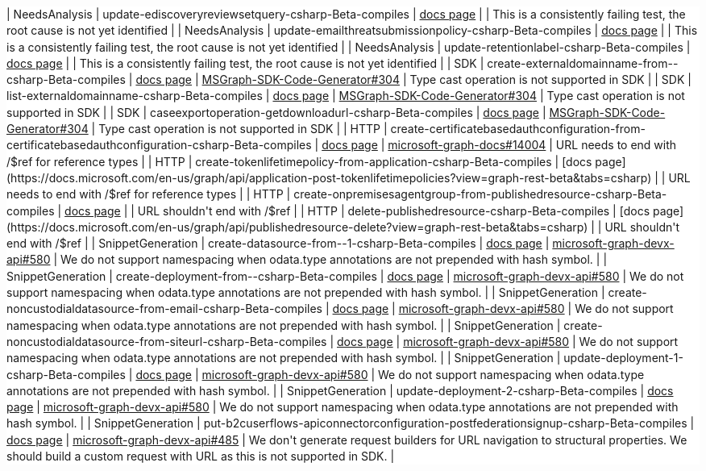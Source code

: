 | NeedsAnalysis | update-ediscoveryreviewsetquery-csharp-Beta-compiles | [docs page](https://docs.microsoft.com/en-us/graph/api/security-ediscoveryreviewsetquery-update?view=graph-rest-beta&tabs=csharp) |  | This is a consistently failing test, the root cause is not yet identified |
| NeedsAnalysis | update-emailthreatsubmissionpolicy-csharp-Beta-compiles | [docs page](https://docs.microsoft.com/en-us/graph/api/security-emailthreatsubmissionpolicy-update?view=graph-rest-beta&tabs=csharp) |  | This is a consistently failing test, the root cause is not yet identified |
| NeedsAnalysis | update-retentionlabel-csharp-Beta-compiles | [docs page](https://docs.microsoft.com/en-us/graph/api/security-retentionlabel-update?view=graph-rest-beta&tabs=csharp) |  | This is a consistently failing test, the root cause is not yet identified |
| SDK | create-externaldomainname-from--csharp-Beta-compiles | [docs page](https://docs.microsoft.com/en-us/graph/api/samlorwsfedexternaldomainfederation-post-domains?view=graph-rest-beta&tabs=csharp) | [MSGraph-SDK-Code-Generator#304](https://github.com/microsoftgraph/MSGraph-SDK-Code-Generator/issues/304) | Type cast operation is not supported in SDK |
| SDK | list-externaldomainname-csharp-Beta-compiles | [docs page](https://docs.microsoft.com/en-us/graph/api/samlorwsfedexternaldomainfederation-list-domains?view=graph-rest-beta&tabs=csharp) | [MSGraph-SDK-Code-Generator#304](https://github.com/microsoftgraph/MSGraph-SDK-Code-Generator/issues/304) | Type cast operation is not supported in SDK |
| SDK | caseexportoperation-getdownloadurl-csharp-Beta-compiles | [docs page](https://docs.microsoft.com/en-us/graph/api/ediscovery-caseexportoperation-getdownloadurl?view=graph-rest-beta&tabs=csharp) | [MSGraph-SDK-Code-Generator#304](https://github.com/microsoftgraph/MSGraph-SDK-Code-Generator/issues/304) | Type cast operation is not supported in SDK |
| HTTP | create-certificatebasedauthconfiguration-from-certificatebasedauthconfiguration-csharp-Beta-compiles | [docs page](https://docs.microsoft.com/en-us/graph/api/certificatebasedauthconfiguration-post-certificatebasedauthconfiguration?view=graph-rest-beta&tabs=csharp) | [microsoft-graph-docs#14004](https://github.com/microsoftgraph/microsoft-graph-docs/issues/14004) | URL needs to end with /$ref for reference types |
| HTTP | create-tokenlifetimepolicy-from-application-csharp-Beta-compiles | [docs page](https://docs.microsoft.com/en-us/graph/api/application-post-tokenlifetimepolicies?view=graph-rest-beta&tabs=csharp) |  | URL needs to end with /$ref for reference types |
| HTTP | create-onpremisesagentgroup-from-publishedresource-csharp-Beta-compiles | [docs page](https://docs.microsoft.com/en-us/graph/api/publishedresource-delete-agentgroups?view=graph-rest-beta&tabs=csharp) |  | URL shouldn't end with /$ref |
| HTTP | delete-publishedresource-csharp-Beta-compiles | [docs page](https://docs.microsoft.com/en-us/graph/api/publishedresource-delete?view=graph-rest-beta&tabs=csharp) |  | URL shouldn't end with /$ref |
| SnippetGeneration | create-datasource-from--1-csharp-Beta-compiles | [docs page](https://docs.microsoft.com/en-us/graph/api/ediscovery-sourcecollection-post-additionalsources?view=graph-rest-beta&tabs=csharp) | [microsoft-graph-devx-api#580](https://github.com/microsoftgraph/microsoft-graph-devx-api/issues/580) | We do not support namespacing when odata.type annotations are not prepended with hash symbol. |
| SnippetGeneration | create-deployment-from--csharp-Beta-compiles | [docs page](https://docs.microsoft.com/en-us/graph/api/windowsupdates-updates-post-deployments?view=graph-rest-beta&tabs=csharp) | [microsoft-graph-devx-api#580](https://github.com/microsoftgraph/microsoft-graph-devx-api/issues/580) | We do not support namespacing when odata.type annotations are not prepended with hash symbol. |
| SnippetGeneration | create-noncustodialdatasource-from-email-csharp-Beta-compiles | [docs page](https://docs.microsoft.com/en-us/graph/api/ediscovery-noncustodialdatasource-post?view=graph-rest-beta&tabs=csharp) | [microsoft-graph-devx-api#580](https://github.com/microsoftgraph/microsoft-graph-devx-api/issues/580) | We do not support namespacing when odata.type annotations are not prepended with hash symbol. |
| SnippetGeneration | create-noncustodialdatasource-from-siteurl-csharp-Beta-compiles | [docs page](https://docs.microsoft.com/en-us/graph/api/ediscovery-noncustodialdatasource-post?view=graph-rest-beta&tabs=csharp) | [microsoft-graph-devx-api#580](https://github.com/microsoftgraph/microsoft-graph-devx-api/issues/580) | We do not support namespacing when odata.type annotations are not prepended with hash symbol. |
| SnippetGeneration | update-deployment-1-csharp-Beta-compiles | [docs page](https://docs.microsoft.com/en-us/graph/api/windowsupdates-deployment-update?view=graph-rest-beta&tabs=csharp) | [microsoft-graph-devx-api#580](https://github.com/microsoftgraph/microsoft-graph-devx-api/issues/580) | We do not support namespacing when odata.type annotations are not prepended with hash symbol. |
| SnippetGeneration | update-deployment-2-csharp-Beta-compiles | [docs page](https://docs.microsoft.com/en-us/graph/api/windowsupdates-deployment-update?view=graph-rest-beta&tabs=csharp) | [microsoft-graph-devx-api#580](https://github.com/microsoftgraph/microsoft-graph-devx-api/issues/580) | We do not support namespacing when odata.type annotations are not prepended with hash symbol. |
| SnippetGeneration | put-b2cuserflows-apiconnectorconfiguration-postfederationsignup-csharp-Beta-compiles | [docs page](https://docs.microsoft.com/en-us/graph/api/b2cidentityuserflow-put-apiconnectorconfiguration?view=graph-rest-beta&tabs=csharp) | [microsoft-graph-devx-api#485](https://github.com/microsoftgraph/microsoft-graph-devx-api/issues/485) | We don't generate request builders for URL navigation to structural properties. We should build a custom request with URL as this is not supported in SDK. |
